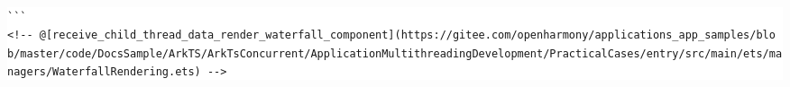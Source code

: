     ```
    <!-- @[receive_child_thread_data_render_waterfall_component](https://gitee.com/openharmony/applications_app_samples/blob/master/code/DocsSample/ArkTS/ArkTsConcurrent/ApplicationMultithreadingDevelopment/PracticalCases/entry/src/main/ets/managers/WaterfallRendering.ets) -->